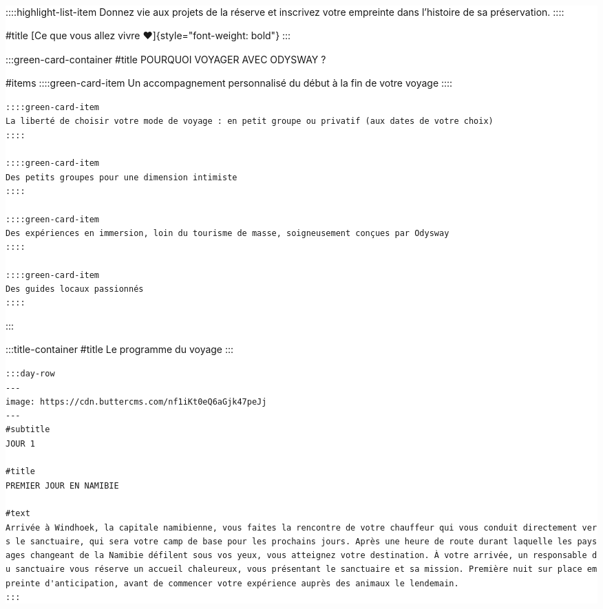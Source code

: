   ::::highlight-list-item
  Donnez vie aux projets de la réserve et inscrivez votre empreinte dans l’histoire de sa préservation.
  ::::

  #title
  [Ce que vous allez vivre ❤️️]{style="font-weight: bold"}
  :::

  :::green-card-container
  #title
  POURQUOI VOYAGER AVEC ODYSWAY ?

  #items
    ::::green-card-item
    Un accompagnement personnalisé du début à la fin de votre voyage
    ::::

    ::::green-card-item
    La liberté de choisir votre mode de voyage : en petit groupe ou privatif (aux dates de votre choix)
    ::::

    ::::green-card-item
    Des petits groupes pour une dimension intimiste
    ::::

    ::::green-card-item
    Des expériences en immersion, loin du tourisme de masse, soigneusement conçues par Odysway
    ::::

    ::::green-card-item
    Des guides locaux passionnés
    ::::
  :::

  :::title-container
  #title
  Le programme du voyage
  :::

  
    :::day-row
    ---
    image: https://cdn.buttercms.com/nf1iKt0eQ6aGjk47peJj
    ---
    #subtitle
    JOUR 1

    #title
    PREMIER JOUR EN NAMIBIE

    #text
    Arrivée à Windhoek, la capitale namibienne, vous faites la rencontre de votre chauffeur qui vous conduit directement vers le sanctuaire, qui sera votre camp de base pour les prochains jours. Après une heure de route durant laquelle les paysages changeant de la Namibie défilent sous vos yeux, vous atteignez votre destination. À votre arrivée, un responsable du sanctuaire vous réserve un accueil chaleureux, vous présentant le sanctuaire et sa mission. Première nuit sur place empreinte d'anticipation, avant de commencer votre expérience auprès des animaux le lendemain.
    :::
    
